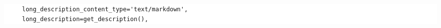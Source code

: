 ```diff
     long_description_content_type='text/markdown',
     long_description=get_description(),
```

